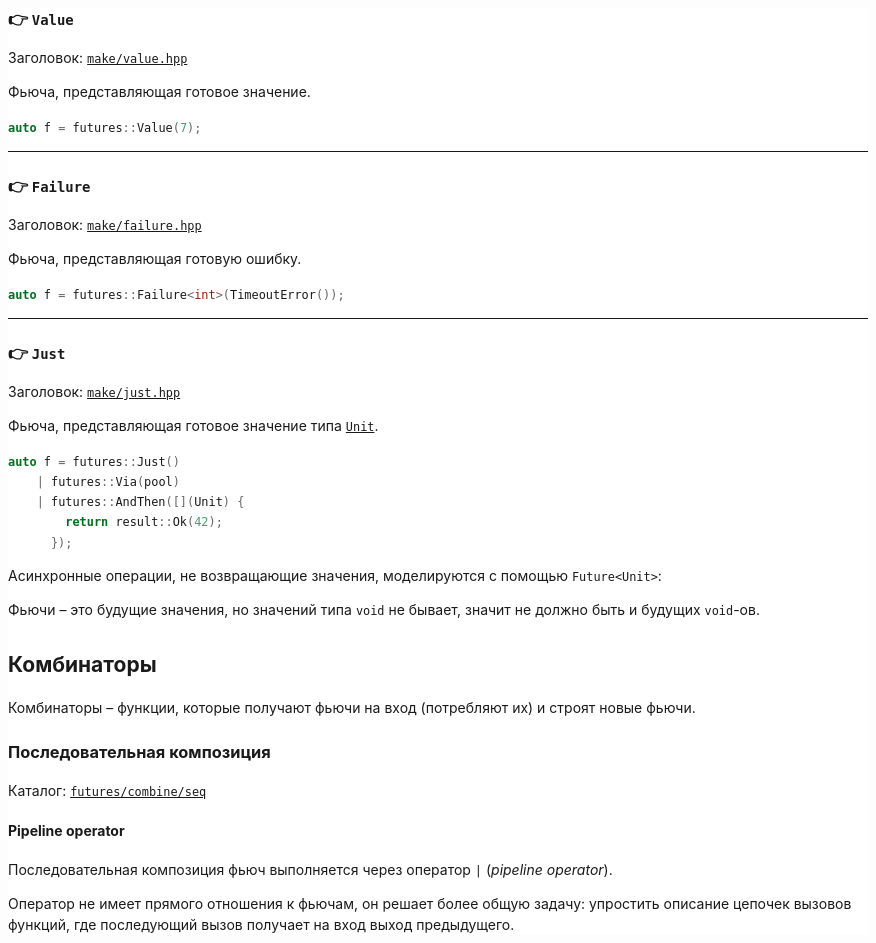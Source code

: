 
### 👉 `Value`

Заголовок: [`make/value.hpp`](exe/futures/make/value.hpp)

Фьюча, представляющая готовое значение.

```cpp
auto f = futures::Value(7);
```

---

### 👉 `Failure`

Заголовок: [`make/failure.hpp`](exe/futures/make/fail.hpp)

Фьюча, представляющая готовую ошибку.

```cpp
auto f = futures::Failure<int>(TimeoutError());
```

---

### 👉 `Just`

Заголовок: [`make/just.hpp`](exe/futures/make/just.hpp)

Фьюча, представляющая готовое значение типа [`Unit`](exe/result/types/unit.hpp).

```cpp
auto f = futures::Just()
    | futures::Via(pool) 
    | futures::AndThen([](Unit) {
        return result::Ok(42);
      });
```

Асинхронные операции, не возвращающие значения, моделируются с помощью `Future<Unit>`:

Фьючи – это будущие значения, но значений типа `void` не бывает, значит не должно быть и будущих `void`-ов.

## Комбинаторы

Комбинаторы – функции, которые получают фьючи на вход (потребляют их) и строят новые фьючи.

### Последовательная композиция

Каталог: [`futures/combine/seq`](exe/futures/combine/seq)

#### Pipeline operator

Последовательная композиция фьюч выполняется через оператор `|` (_pipeline operator_). 

Оператор не имеет прямого отношения к фьючам, он решает более общую задачу: упростить описание цепочек вызовов функций, где последующий вызов получает на вход выход предыдущего. 

